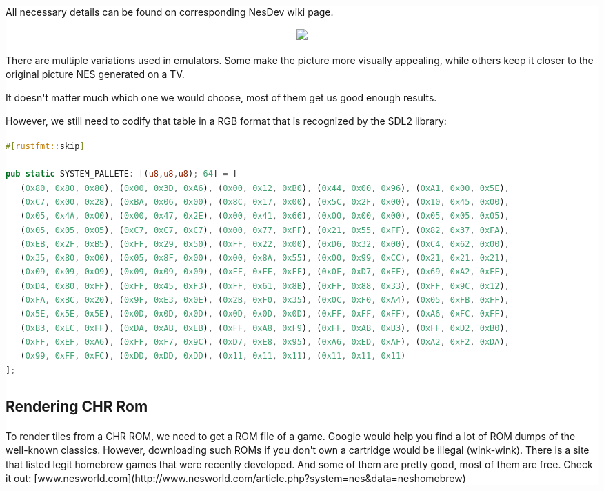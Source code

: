 All necessary details can be found on corresponding [NesDev wiki page](http://wiki.nesdev.com/w/index.php/PPU_palettes#Palettes).


<div style="text-align:center"><img src="./images/ch6.3/image_6_system_palette.png" width="50%"/></div>

There are multiple variations used in emulators. Some make the picture more visually appealing, while others keep it closer to the original picture NES generated on a TV.

It doesn't matter much which one we would choose, most of them get us good enough results.

However, we still need to codify that table in a RGB format that is recognized by the SDL2 library:

```rust
#[rustfmt::skip]

pub static SYSTEM_PALLETE: [(u8,u8,u8); 64] = [
   (0x80, 0x80, 0x80), (0x00, 0x3D, 0xA6), (0x00, 0x12, 0xB0), (0x44, 0x00, 0x96), (0xA1, 0x00, 0x5E),
   (0xC7, 0x00, 0x28), (0xBA, 0x06, 0x00), (0x8C, 0x17, 0x00), (0x5C, 0x2F, 0x00), (0x10, 0x45, 0x00),
   (0x05, 0x4A, 0x00), (0x00, 0x47, 0x2E), (0x00, 0x41, 0x66), (0x00, 0x00, 0x00), (0x05, 0x05, 0x05),
   (0x05, 0x05, 0x05), (0xC7, 0xC7, 0xC7), (0x00, 0x77, 0xFF), (0x21, 0x55, 0xFF), (0x82, 0x37, 0xFA),
   (0xEB, 0x2F, 0xB5), (0xFF, 0x29, 0x50), (0xFF, 0x22, 0x00), (0xD6, 0x32, 0x00), (0xC4, 0x62, 0x00),
   (0x35, 0x80, 0x00), (0x05, 0x8F, 0x00), (0x00, 0x8A, 0x55), (0x00, 0x99, 0xCC), (0x21, 0x21, 0x21),
   (0x09, 0x09, 0x09), (0x09, 0x09, 0x09), (0xFF, 0xFF, 0xFF), (0x0F, 0xD7, 0xFF), (0x69, 0xA2, 0xFF),
   (0xD4, 0x80, 0xFF), (0xFF, 0x45, 0xF3), (0xFF, 0x61, 0x8B), (0xFF, 0x88, 0x33), (0xFF, 0x9C, 0x12),
   (0xFA, 0xBC, 0x20), (0x9F, 0xE3, 0x0E), (0x2B, 0xF0, 0x35), (0x0C, 0xF0, 0xA4), (0x05, 0xFB, 0xFF),
   (0x5E, 0x5E, 0x5E), (0x0D, 0x0D, 0x0D), (0x0D, 0x0D, 0x0D), (0xFF, 0xFF, 0xFF), (0xA6, 0xFC, 0xFF),
   (0xB3, 0xEC, 0xFF), (0xDA, 0xAB, 0xEB), (0xFF, 0xA8, 0xF9), (0xFF, 0xAB, 0xB3), (0xFF, 0xD2, 0xB0),
   (0xFF, 0xEF, 0xA6), (0xFF, 0xF7, 0x9C), (0xD7, 0xE8, 0x95), (0xA6, 0xED, 0xAF), (0xA2, 0xF2, 0xDA),
   (0x99, 0xFF, 0xFC), (0xDD, 0xDD, 0xDD), (0x11, 0x11, 0x11), (0x11, 0x11, 0x11)
];
 ```

 ## Rendering CHR Rom

To render tiles from a CHR ROM, we need to get a ROM file of a game.
Google would help you find a lot of ROM dumps of the well-known classics. However, downloading such ROMs if you don't own a cartridge would be illegal (wink-wink).
There is a site that listed legit homebrew games that were recently developed. And some of them are pretty good, most of them are free.
Check it out: [www.nesworld.com](http://www.nesworld.com/article.php?system=nes&data=neshomebrew)
